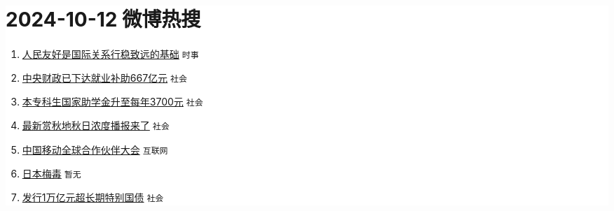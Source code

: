 # 2024-10-12 微博热搜 
1. [人民友好是国际关系行稳致远的基础](https://m.weibo.cn/search?containerid=100103type%3D1%26t%3D10%26q%3D%23%E4%BA%BA%E6%B0%91%E5%8F%8B%E5%A5%BD%E6%98%AF%E5%9B%BD%E9%99%85%E5%85%B3%E7%B3%BB%E8%A1%8C%E7%A8%B3%E8%87%B4%E8%BF%9C%E7%9A%84%E5%9F%BA%E7%A1%80%23&stream_entry_id=51&isnewpage=1&extparam=seat%3D1%26filter_type%3Drealtimehot%26stream_entry_id%3D51%26c_type%3D51%26q%3D%2523%25E4%25BA%25BA%25E6%25B0%2591%25E5%258F%258B%25E5%25A5%25BD%25E6%2598%25AF%25E5%259B%25BD%25E9%2599%2585%25E5%2585%25B3%25E7%25B3%25BB%25E8%25A1%258C%25E7%25A8%25B3%25E8%2587%25B4%25E8%25BF%259C%25E7%259A%2584%25E5%259F%25BA%25E7%25A1%2580%2523%26cate%3D10103%26pos%3D0%26dgr%3D0%26display_time%3D1728710412%26pre_seqid%3D17287104126429379851974) `时事` 

2. [中央财政已下达就业补助667亿元](https://m.weibo.cn/search?containerid=100103type%3D1%26t%3D10%26q%3D%23%E4%B8%AD%E5%A4%AE%E8%B4%A2%E6%94%BF%E5%B7%B2%E4%B8%8B%E8%BE%BE%E5%B0%B1%E4%B8%9A%E8%A1%A5%E5%8A%A9667%E4%BA%BF%E5%85%83%23&stream_entry_id=31&isnewpage=1&extparam=seat%3D1%26flag%3D2%26stream_entry_id%3D31%26realpos%3D1%26lcate%3D5001%26filter_type%3Drealtimehot%26q%3D%2523%25E4%25B8%25AD%25E5%25A4%25AE%25E8%25B4%25A2%25E6%2594%25BF%25E5%25B7%25B2%25E4%25B8%258B%25E8%25BE%25BE%25E5%25B0%25B1%25E4%25B8%259A%25E8%25A1%25A5%25E5%258A%25A9667%25E4%25BA%25BF%25E5%2585%2583%2523%26c_type%3D31%26pos%3D0%26band_rank%3D1%26cate%3D5001%26dgr%3D0%26display_time%3D1728710412%26pre_seqid%3D17287104126429379851974) `社会` 

3. [本专科生国家助学金升至每年3700元](https://m.weibo.cn/search?containerid=100103type%3D1%26t%3D10%26q%3D%23%E6%9C%AC%E4%B8%93%E7%A7%91%E7%94%9F%E5%9B%BD%E5%AE%B6%E5%8A%A9%E5%AD%A6%E9%87%91%E5%8D%87%E8%87%B3%E6%AF%8F%E5%B9%B43700%E5%85%83%23&stream_entry_id=31&isnewpage=1&extparam=seat%3D1%26flag%3D1%26stream_entry_id%3D31%26realpos%3D2%26lcate%3D5001%26filter_type%3Drealtimehot%26q%3D%2523%25E6%259C%25AC%25E4%25B8%2593%25E7%25A7%2591%25E7%2594%259F%25E5%259B%25BD%25E5%25AE%25B6%25E5%258A%25A9%25E5%25AD%25A6%25E9%2587%2591%25E5%258D%2587%25E8%2587%25B3%25E6%25AF%258F%25E5%25B9%25B43700%25E5%2585%2583%2523%26c_type%3D31%26pos%3D1%26band_rank%3D2%26cate%3D5001%26dgr%3D0%26display_time%3D1728710412%26pre_seqid%3D17287104126429379851974) `社会` 

4. [最新赏秋地秋日浓度播报来了](https://m.weibo.cn/search?containerid=100103type%3D1%26t%3D10%26q%3D%23%E6%9C%80%E6%96%B0%E8%B5%8F%E7%A7%8B%E5%9C%B0%E7%A7%8B%E6%97%A5%E6%B5%93%E5%BA%A6%E6%92%AD%E6%8A%A5%E6%9D%A5%E4%BA%86%23&stream_entry_id=31&isnewpage=1&extparam=seat%3D1%26flag%3D1%26stream_entry_id%3D31%26realpos%3D3%26lcate%3D5001%26filter_type%3Drealtimehot%26q%3D%2523%25E6%259C%2580%25E6%2596%25B0%25E8%25B5%258F%25E7%25A7%258B%25E5%259C%25B0%25E7%25A7%258B%25E6%2597%25A5%25E6%25B5%2593%25E5%25BA%25A6%25E6%2592%25AD%25E6%258A%25A5%25E6%259D%25A5%25E4%25BA%2586%2523%26c_type%3D31%26pos%3D2%26band_rank%3D3%26cate%3D5001%26dgr%3D0%26display_time%3D1728710412%26pre_seqid%3D17287104126429379851974) `社会` 

5. [中国移动全球合作伙伴大会](https://m.weibo.cn/search?containerid=100103type%3D1%26t%3D10%26q%3D%23%E4%B8%AD%E5%9B%BD%E7%A7%BB%E5%8A%A8%E5%85%A8%E7%90%83%E5%90%88%E4%BD%9C%E4%BC%99%E4%BC%B4%E5%A4%A7%E4%BC%9A%23&stream_entry_id=31&isnewpage=1&extparam=seat%3D1%26is_ad_pos%3D1%26topic_ad%3D1%26lcate%3D5001%26stream_entry_id%3D31%26filter_type%3Drealtimehot%26q%3D%2523%25E4%25B8%25AD%25E5%259B%25BD%25E7%25A7%25BB%25E5%258A%25A8%25E5%2585%25A8%25E7%2590%2583%25E5%2590%2588%25E4%25BD%259C%25E4%25BC%2599%25E4%25BC%25B4%25E5%25A4%25A7%25E4%25BC%259A%2523%26dgr%3D0%26pos%3D3%26adid%3D258746%26cate%3D5001%26band_rank%3D4%26c_type%3D31%26display_time%3D1728710412%26pre_seqid%3D17287104126429379851974) `互联网` 

6. [日本梅毒](https://m.weibo.cn/search?containerid=100103type%3D1%26t%3D10%26q%3D%E6%97%A5%E6%9C%AC%E6%A2%85%E6%AF%92&stream_entry_id=31&isnewpage=1&extparam=seat%3D1%26flag%3D2%26stream_entry_id%3D31%26realpos%3D4%26lcate%3D5001%26filter_type%3Drealtimehot%26q%3D%25E6%2597%25A5%25E6%259C%25AC%25E6%25A2%2585%25E6%25AF%2592%26c_type%3D31%26pos%3D4%26band_rank%3D4%26cate%3D5001%26dgr%3D0%26display_time%3D1728710412%26pre_seqid%3D17287104126429379851974) `暂无` 

7. [发行1万亿元超长期特别国债](https://m.weibo.cn/search?containerid=100103type%3D1%26t%3D10%26q%3D%23%E5%8F%91%E8%A1%8C1%E4%B8%87%E4%BA%BF%E5%85%83%E8%B6%85%E9%95%BF%E6%9C%9F%E7%89%B9%E5%88%AB%E5%9B%BD%E5%80%BA%23&stream_entry_id=31&isnewpage=1&extparam=seat%3D1%26flag%3D0%26stream_entry_id%3D31%26realpos%3D5%26lcate%3D5001%26filter_type%3Drealtimehot%26q%3D%2523%25E5%258F%2591%25E8%25A1%258C1%25E4%25B8%2587%25E4%25BA%25BF%25E5%2585%2583%25E8%25B6%2585%25E9%2595%25BF%25E6%259C%259F%25E7%2589%25B9%25E5%2588%25AB%25E5%259B%25BD%25E5%2580%25BA%2523%26c_type%3D31%26pos%3D5%26band_rank%3D5%26cate%3D5001%26dgr%3D0%26display_time%3D1728710412%26pre_seqid%3D17287104126429379851974) `社会` 
